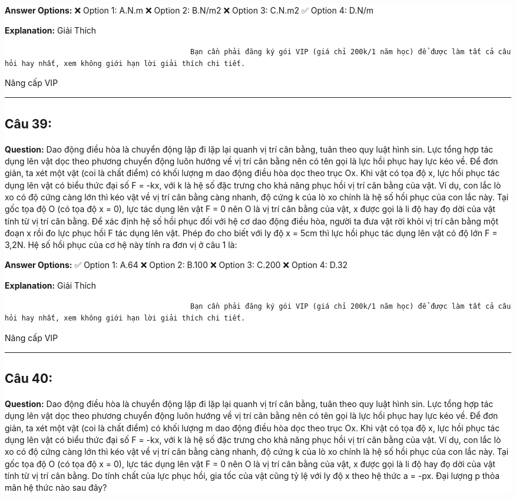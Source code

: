 **Answer Options:**
❌ Option 1: A.N.m
❌ Option 2: B.N/m2
❌ Option 3: C.N.m2
✅ Option 4: D.N/m

**Explanation:** Giải Thích




                                                Bạn cần phải đăng ký gói VIP (giá chỉ 200k/1 năm học) để được làm tất cả câu hỏi hay nhất, xem không giới hạn lời giải thích chi tiết.
                                            

Nâng cấp VIP

---

## Câu 39:

**Question:** Dao động điều hòa là chuyển động lặp đi lặp lại quanh vị trí cân bằng, tuân theo quy luật hình sin. Lực tổng hợp tác dụng lên vật dọc theo phương chuyển động luôn hướng về vị trí cân bằng nên có tên gọi là lực hồi phục hay lực kéo về.
Để đơn giản, ta xét một vật (coi là chất điểm) có khối lượng m dao động điều hòa dọc theo trục Ox. Khi vật có tọa độ x, lực hồi phục tác dụng lên vật có biểu thức đại số F = -kx, với k là hệ số đặc trưng cho khả năng phục hồi vị trí cân bằng của vật. Ví dụ, con lắc lò xo có độ cứng càng lớn thì kéo vật về vị trí cân bằng càng nhanh, độ cứng k của lò xo chính là hệ số hồi phục của con lắc này.
Tại gốc tọa độ O (có tọa độ x = 0), lực tác dụng lên vật F = 0 nên O là vị trí cân bằng của vật, x được gọi là li độ hay đọ dời của vật tính từ vị trí cân bằng.
Để xác định hệ số hồi phục đối với hệ cơ dao động điều hòa, người ta đưa vật rời khỏi vị trí cân bằng một đoạn x rồi đo lực phục hồi F tác dụng lên vật. Phép đo cho biết với ly độ x = 5cm thì lực hồi phục tác dụng lên vật có độ lớn F = 3,2N. Hệ số hồi phục của cơ hệ này tính ra đơn vị ở câu 1 là:

**Answer Options:**
✅ Option 1: A.64
❌ Option 2: B.100
❌ Option 3: C.200
❌ Option 4: D.32

**Explanation:** Giải Thích




                                                Bạn cần phải đăng ký gói VIP (giá chỉ 200k/1 năm học) để được làm tất cả câu hỏi hay nhất, xem không giới hạn lời giải thích chi tiết.
                                            

Nâng cấp VIP

---

## Câu 40:

**Question:** Dao động điều hòa là chuyển động lặp đi lặp lại quanh vị trí cân bằng, tuân theo quy luật hình sin. Lực tổng hợp tác dụng lên vật dọc theo phương chuyển động luôn hướng về vị trí cân bằng nên có tên gọi là lực hồi phục hay lực kéo về.
Để đơn giản, ta xét một vật (coi là chất điểm) có khối lượng m dao động điều hòa dọc theo trục Ox. Khi vật có tọa độ x, lực hồi phục tác dụng lên vật có biểu thức đại số F = -kx, với k là hệ số đặc trưng cho khả năng phục hồi vị trí cân bằng của vật. Ví dụ, con lắc lò xo có độ cứng càng lớn thì kéo vật về vị trí cân bằng càng nhanh, độ cứng k của lò xo chính là hệ số hồi phục của con lắc này.
Tại gốc tọa độ O (có tọa độ x = 0), lực tác dụng lên vật F = 0 nên O là vị trí cân bằng của vật, x được gọi là li độ hay đọ dời của vật tính từ vị trí cân bằng.
Do tính chất của lực phục hồi, gia tốc của vật cũng tỷ lệ với ly độ x theo hệ thức a = -px. Đại lượng p thỏa mãn hệ thức nào sau đây?
